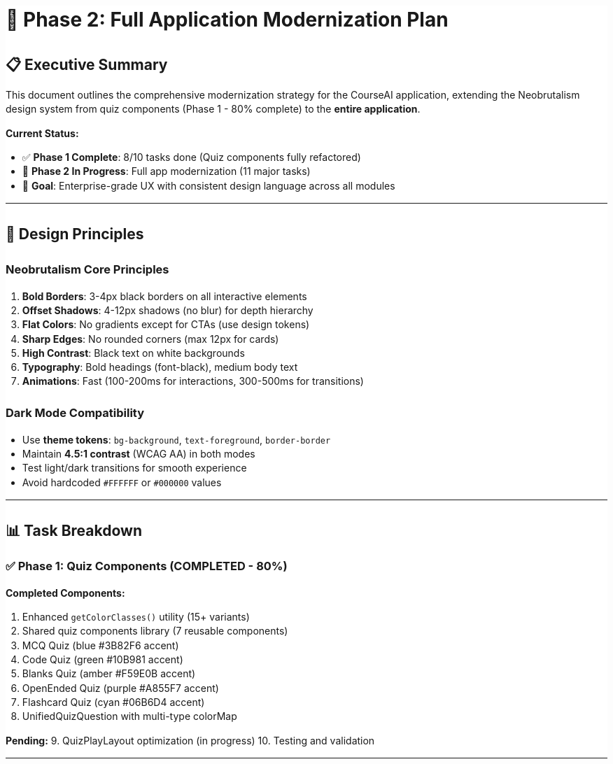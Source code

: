 # 🚀 Phase 2: Full Application Modernization Plan

## 📋 Executive Summary

This document outlines the comprehensive modernization strategy for the CourseAI application, extending the Neobrutalism design system from quiz components (Phase 1 - 80% complete) to the **entire application**.

**Current Status:**
- ✅ **Phase 1 Complete**: 8/10 tasks done (Quiz components fully refactored)
- 🔄 **Phase 2 In Progress**: Full app modernization (11 major tasks)
- 🎯 **Goal**: Enterprise-grade UX with consistent design language across all modules

---

## 🎨 Design Principles

### Neobrutalism Core Principles
1. **Bold Borders**: 3-4px black borders on all interactive elements
2. **Offset Shadows**: 4-12px shadows (no blur) for depth hierarchy
3. **Flat Colors**: No gradients except for CTAs (use design tokens)
4. **Sharp Edges**: No rounded corners (max 12px for cards)
5. **High Contrast**: Black text on white backgrounds
6. **Typography**: Bold headings (font-black), medium body text
7. **Animations**: Fast (100-200ms for interactions, 300-500ms for transitions)

### Dark Mode Compatibility
- Use **theme tokens**: `bg-background`, `text-foreground`, `border-border`
- Maintain **4.5:1 contrast** (WCAG AA) in both modes
- Test light/dark transitions for smooth experience
- Avoid hardcoded `#FFFFFF` or `#000000` values

---

## 📊 Task Breakdown

### ✅ Phase 1: Quiz Components (COMPLETED - 80%)

**Completed Components:**
1. Enhanced `getColorClasses()` utility (15+ variants)
2. Shared quiz components library (7 reusable components)
3. MCQ Quiz (blue #3B82F6 accent)
4. Code Quiz (green #10B981 accent)
5. Blanks Quiz (amber #F59E0B accent)
6. OpenEnded Quiz (purple #A855F7 accent)
7. Flashcard Quiz (cyan #06B6D4 accent)
8. UnifiedQuizQuestion with multi-type colorMap

**Pending:**
9. QuizPlayLayout optimization (in progress)
10. Testing and validation

---